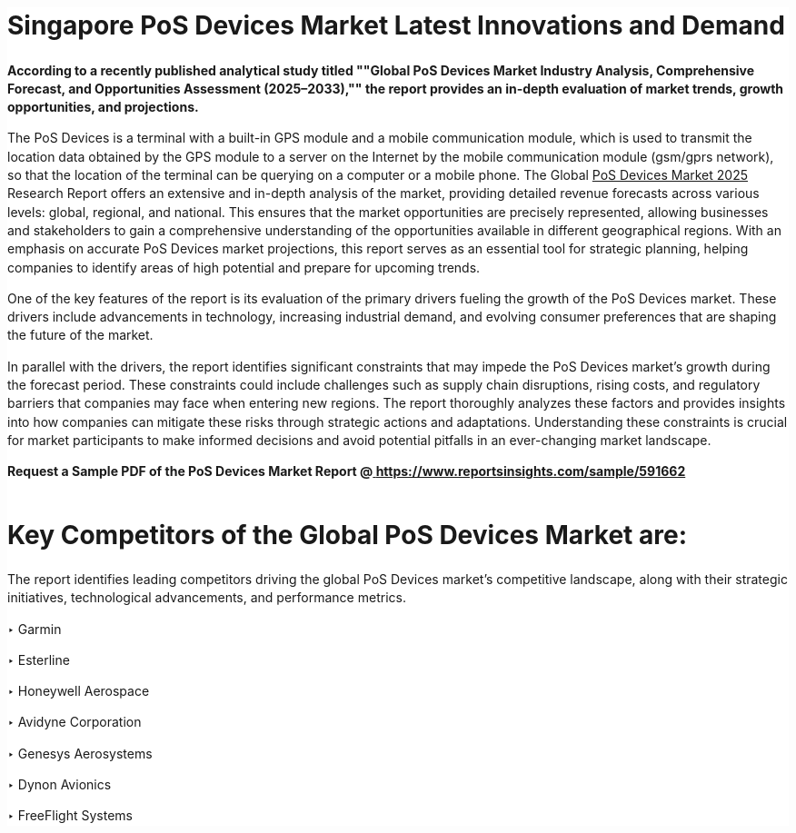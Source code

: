 # Singapore PoS Devices Market Latest Innovations and Demand

<strong>According to a recently published analytical study titled ""Global PoS Devices Market Industry Analysis, Comprehensive Forecast, and Opportunities Assessment (2025–2033),"" the report provides an in-depth evaluation of market trends, growth opportunities, and projections.</strong>

The PoS Devices is a terminal with a built-in GPS module and a mobile communication module, which is used to transmit the location data obtained by the GPS module to a server on the Internet by the mobile communication module (gsm/gprs network), so that the location of the terminal can be querying on a computer or a mobile phone. The Global <a href=https://www.reportsinsights.com/sample/591662>PoS Devices Market 2025 </a> Research Report offers an extensive and in-depth analysis of the market, providing detailed revenue forecasts across various levels: global, regional, and national. This ensures that the market opportunities are precisely represented, allowing businesses and stakeholders to gain a comprehensive understanding of the opportunities available in different geographical regions. With an emphasis on accurate PoS Devices market projections, this report serves as an essential tool for strategic planning, helping companies to identify areas of high potential and prepare for upcoming trends.

One of the key features of the report is its evaluation of the primary drivers fueling the growth of the PoS Devices market. These drivers include advancements in technology, increasing industrial demand, and evolving consumer preferences that are shaping the future of the market. 

In parallel with the drivers, the report identifies significant constraints that may impede the PoS Devices market’s growth during the forecast period. These constraints could include challenges such as supply chain disruptions, rising costs, and regulatory barriers that companies may face when entering new regions. The report thoroughly analyzes these factors and provides insights into how companies can mitigate these risks through strategic actions and adaptations. Understanding these constraints is crucial for market participants to make informed decisions and avoid potential pitfalls in an ever-changing market landscape.

<strong>Request a Sample PDF of the PoS Devices Market Report </strong><strong>@<a href=https://www.reportsinsights.com/sample/591662> https://www.reportsinsights.com/sample/591662</a></strong></font>

# <strong>Key Competitors of the Global PoS Devices Market are:</strong>

The report identifies leading competitors driving the global PoS Devices market’s competitive landscape, along with their strategic initiatives, technological advancements, and performance metrics.

‣ Garmin

‣ Esterline

‣ Honeywell Aerospace

‣ Avidyne Corporation

‣ Genesys Aerosystems

‣ Dynon Avionics

‣ FreeFlight Systems
